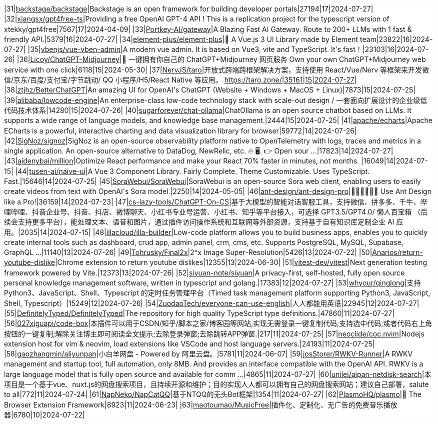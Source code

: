 |31|[backstage/backstage](https://github.com/backstage/backstage)|Backstage is an open framework for building developer portals|27194|17|2024-07-27|
|32|[xiangsx/gpt4free-ts](https://github.com/xiangsx/gpt4free-ts)|Providing a free OpenAI GPT-4 API !   This is a replication project for the typescript version of xtekky/gpt4free|7567|17|2024-04-09|
|33|[Portkey-AI/gateway](https://github.com/Portkey-AI/gateway)|A Blazing Fast AI Gateway. Route to 200+ LLMs with 1 fast & friendly API.|5379|16|2024-07-27|
|34|[element-plus/element-plus](https://github.com/element-plus/element-plus)|🎉 A Vue.js 3 UI Library made by Element team|23822|16|2024-07-27|
|35|[vbenjs/vue-vben-admin](https://github.com/vbenjs/vue-vben-admin)|A modern vue admin. It is based on Vue3, vite and TypeScript. It's fast！|23103|16|2024-07-26|
|36|[Licoy/ChatGPT-Midjourney](https://github.com/Licoy/ChatGPT-Midjourney)|🍭 一键拥有你自己的 ChatGPT+Midjourney 网页服务   Own your own ChatGPT+Midjourney web service with one click|6118|15|2024-05-30|
|37|[NervJS/taro](https://github.com/NervJS/taro)|开放式跨端跨框架解决方案，支持使用 React/Vue/Nerv 等框架来开发微信/京东/百度/支付宝/字节跳动/ QQ 小程序/H5/React Native 等应用。  https://taro.zone/|35161|15|2024-07-27|
|38|[ztjhz/BetterChatGPT](https://github.com/ztjhz/BetterChatGPT)|An amazing UI for OpenAI's ChatGPT (Website + Windows + MacOS + Linux)|7873|15|2024-07-25|
|39|[alibaba/lowcode-engine](https://github.com/alibaba/lowcode-engine)|An enterprise-class low-code technology stack with scale-out design / 一套面向扩展设计的企业级低代码技术体系|14280|15|2024-07-26|
|40|[sugarforever/chat-ollama](https://github.com/sugarforever/chat-ollama)|ChatOllama is an open source chatbot based on LLMs. It supports a wide range of language models, and knowledge base management.|2444|15|2024-07-25|
|41|[apache/echarts](https://github.com/apache/echarts)|Apache ECharts is a powerful, interactive charting and data visualization library for browser|59772|14|2024-07-26|
|42|[SigNoz/signoz](https://github.com/SigNoz/signoz)|SigNoz is an open-source observability platform native to OpenTelemetry with logs, traces and metrics in a single application. An open-source alternative to DataDog, NewRelic, etc. 🔥 🖥.   👉  Open sour ...|17823|14|2024-07-27|
|43|[aidenybai/million](https://github.com/aidenybai/million)|Optimize React performance and make your React 70% faster in minutes, not months. |16049|14|2024-07-15|
|44|[tusen-ai/naive-ui](https://github.com/tusen-ai/naive-ui)|A Vue 3 Component Library. Fairly Complete. Theme Customizable. Uses TypeScript. Fast.|15646|14|2024-07-25|
|45|[SoraWebui/SoraWebui](https://github.com/SoraWebui/SoraWebui)|SoraWebui is an open-source Sora web client, enabling users to easily create videos from text with OpenAI's Sora model.|2250|14|2024-05-05|
|46|[ant-design/ant-design-pro](https://github.com/ant-design/ant-design-pro)|👨🏻‍💻👩🏻‍💻 Use Ant Design like a Pro!|36159|14|2024-07-23|
|47|[cs-lazy-tools/ChatGPT-On-CS](https://github.com/cs-lazy-tools/ChatGPT-On-CS)|基于大模型的智能对话客服工具，支持微信、拼多多、千牛、哔哩哔哩、抖音企业号、抖音、抖店、微博聊天、小红书专业号运营、小红书、知乎等平台接入，可选择 GPT3.5/GPT4.0/ 懒人百宝箱 （后续会支持更多平台），能处理文本、语音和图片，通过插件访问操作系统和互联网等外部资源，支持基于自有知识库定制企业 AI 应用。|2035|14|2024-07-15|
|48|[illacloud/illa-builder](https://github.com/illacloud/illa-builder)|Low-code platform allows you to build business apps, enables you to quickly create internal tools such as dashboard, crud app, admin panel, crm, cms, etc. Supports PostgreSQL, MySQL, Supabase, GraphQL ...|11140|13|2024-07-26|
|49|[Tohrusky/Final2x](https://github.com/Tohrusky/Final2x)|2^x Image Super-Resolution|5426|13|2024-07-22|
|50|[Anarios/return-youtube-dislike](https://github.com/Anarios/return-youtube-dislike)|Chrome extension to return youtube dislikes|12355|13|2024-06-30|
|51|[vitest-dev/vitest](https://github.com/vitest-dev/vitest)|Next generation testing framework powered by Vite.|12373|13|2024-07-26|
|52|[siyuan-note/siyuan](https://github.com/siyuan-note/siyuan)|A privacy-first, self-hosted, fully open source personal knowledge management software, written in typescript and golang.|17383|12|2024-07-27|
|53|[whyour/qinglong](https://github.com/whyour/qinglong)|支持 Python3、JavaScript、Shell、Typescript 的定时任务管理平台（Timed task management platform supporting Python3, JavaScript, Shell, Typescript）|15249|12|2024-07-26|
|54|[ZuodaoTech/everyone-can-use-english](https://github.com/ZuodaoTech/everyone-can-use-english)|人人都能用英语|22945|12|2024-07-27|
|55|[DefinitelyTyped/DefinitelyTyped](https://github.com/DefinitelyTyped/DefinitelyTyped)|The repository for high quality TypeScript type definitions.|47860|11|2024-07-27|
|56|[027xiguapi/code-box](https://github.com/027xiguapi/code-box)|本插件可以用于CSDN/知乎/脚本之家/博客园等网站,实现无需登录一键复制代码;支持选中代码;或者代码右上角按钮的一键复制;解除关注博主即可阅读全文提示;去除登录弹窗;去除跳转APP弹窗.|217|11|2024-07-25|
|57|[neoclide/coc.nvim](https://github.com/neoclide/coc.nvim)|Nodejs extension host for vim & neovim, load extensions like VSCode and host language servers.|24193|11|2024-07-25|
|58|[gaozhangmin/aliyunpan](https://github.com/gaozhangmin/aliyunpan)|小白羊网盘 - Powered by 阿里云盘。|5781|11|2024-06-07|
|59|[josStorer/RWKV-Runner](https://github.com/josStorer/RWKV-Runner)|A RWKV management and startup tool, full automation, only 8MB. And provides an interface compatible with the OpenAI API. RWKV is a large language model that is fully open source and available for comm ...|4865|11|2024-07-27|
|60|[unilei/aipan-netdisk-search](https://github.com/unilei/aipan-netdisk-search)|本项目是一个基于vue、nuxt.js的网盘搜索项目，且持续开源和维护；目的实现人人都可以拥有自己的网盘搜索网站；建议自己部署，salute to all|772|11|2024-07-24|
|61|[NapNeko/NapCatQQ](https://github.com/NapNeko/NapCatQQ)|基于NTQQ的无头Bot框架|1354|11|2024-07-27|
|62|[PlasmoHQ/plasmo](https://github.com/PlasmoHQ/plasmo)|🧩 The Browser Extension Framework|8923|11|2024-06-23|
|63|[maotoumao/MusicFree](https://github.com/maotoumao/MusicFree)|插件化、定制化、无广告的免费音乐播放器|6780|10|2024-07-22|